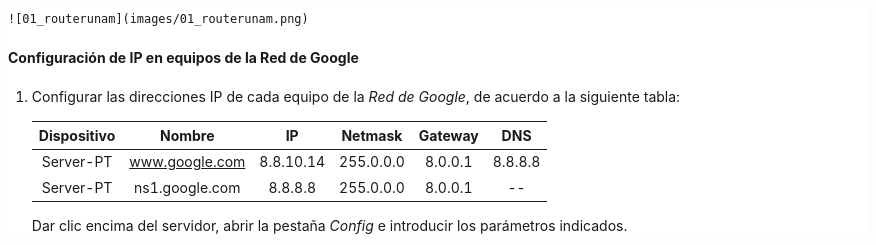 
    ![01_routerunam](images/01_routerunam.png)


#### Configuración de IP en equipos de la Red de Google

1. Configurar las direcciones IP de cada equipo de la *Red de Google*, de acuerdo a la siguiente tabla:

   | Dispositivo | Nombre         | IP        | Netmask   | Gateway | DNS     |
   |:-----------:|:--------------:|:---------:|:---------:|:-------:|:-------:|
   | Server-PT   | www.google.com | 8.8.10.14 | 255.0.0.0 | 8.0.0.1 | 8.8.8.8 |
   | Server-PT   | ns1.google.com | 8.8.8.8   | 255.0.0.0 | 8.0.0.1 | --      |

   Dar clic encima del servidor, abrir la pestaña *Config* e introducir los parámetros indicados.
